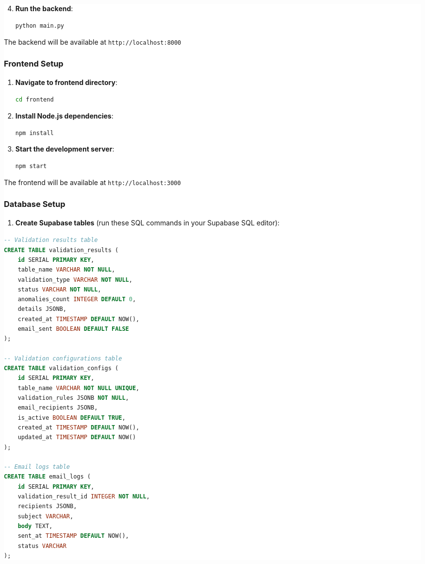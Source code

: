 4. **Run the backend**:
   ```bash
   python main.py
   ```

The backend will be available at `http://localhost:8000`

### Frontend Setup

1. **Navigate to frontend directory**:
   ```bash
   cd frontend
   ```

2. **Install Node.js dependencies**:
   ```bash
   npm install
   ```

3. **Start the development server**:
   ```bash
   npm start
   ```

The frontend will be available at `http://localhost:3000`

### Database Setup

1. **Create Supabase tables** (run these SQL commands in your Supabase SQL editor):

```sql
-- Validation results table
CREATE TABLE validation_results (
    id SERIAL PRIMARY KEY,
    table_name VARCHAR NOT NULL,
    validation_type VARCHAR NOT NULL,
    status VARCHAR NOT NULL,
    anomalies_count INTEGER DEFAULT 0,
    details JSONB,
    created_at TIMESTAMP DEFAULT NOW(),
    email_sent BOOLEAN DEFAULT FALSE
);

-- Validation configurations table
CREATE TABLE validation_configs (
    id SERIAL PRIMARY KEY,
    table_name VARCHAR NOT NULL UNIQUE,
    validation_rules JSONB NOT NULL,
    email_recipients JSONB,
    is_active BOOLEAN DEFAULT TRUE,
    created_at TIMESTAMP DEFAULT NOW(),
    updated_at TIMESTAMP DEFAULT NOW()
);

-- Email logs table
CREATE TABLE email_logs (
    id SERIAL PRIMARY KEY,
    validation_result_id INTEGER NOT NULL,
    recipients JSONB,
    subject VARCHAR,
    body TEXT,
    sent_at TIMESTAMP DEFAULT NOW(),
    status VARCHAR
);
```
